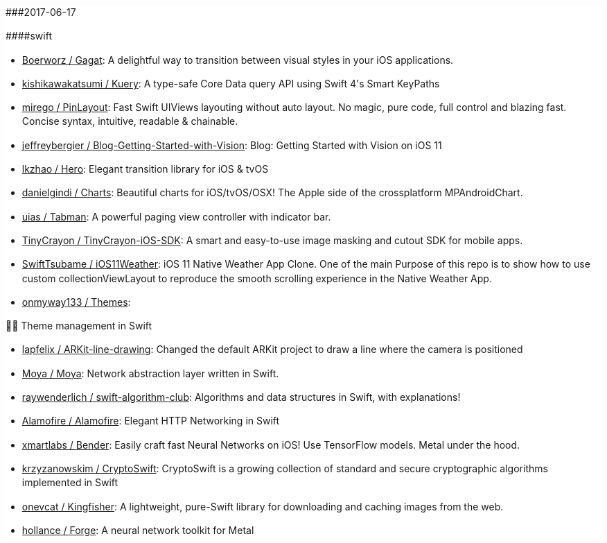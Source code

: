 ###2017-06-17

####swift
* [Boerworz / Gagat](https://github.com/Boerworz/Gagat): 
        A delightful way to transition between visual styles in your iOS applications.
      
* [kishikawakatsumi / Kuery](https://github.com/kishikawakatsumi/Kuery): 
        A type-safe Core Data query API using Swift 4's Smart KeyPaths
      
* [mirego / PinLayout](https://github.com/mirego/PinLayout): 
        Fast Swift UIViews layouting without auto layout. No magic, pure code, full control and blazing fast. Concise syntax, intuitive, readable & chainable.
      
* [jeffreybergier / Blog-Getting-Started-with-Vision](https://github.com/jeffreybergier/Blog-Getting-Started-with-Vision): 
        Blog: Getting Started with Vision on iOS 11
      
* [lkzhao / Hero](https://github.com/lkzhao/Hero): 
        Elegant transition library for iOS & tvOS
      
* [danielgindi / Charts](https://github.com/danielgindi/Charts): 
        Beautiful charts for iOS/tvOS/OSX! The Apple side of the crossplatform MPAndroidChart.
      
* [uias / Tabman](https://github.com/uias/Tabman): 
        A powerful paging view controller with indicator bar.
      
* [TinyCrayon / TinyCrayon-iOS-SDK](https://github.com/TinyCrayon/TinyCrayon-iOS-SDK): 
        A smart and easy-to-use image masking and cutout SDK for mobile apps.
      
* [SwiftTsubame / iOS11Weather](https://github.com/SwiftTsubame/iOS11Weather): 
        iOS 11 Native Weather App Clone. One of the main Purpose of this repo is to show how to use custom collectionViewLayout to reproduce the smooth scrolling experience in the Native Weather App.
      
* [onmyway133 / Themes](https://github.com/onmyway133/Themes): 
        
👕👚 Theme management in Swift
      
* [lapfelix / ARKit-line-drawing](https://github.com/lapfelix/ARKit-line-drawing): 
        Changed the default ARKit project to draw a line where the camera is positioned
      
* [Moya / Moya](https://github.com/Moya/Moya): 
        Network abstraction layer written in Swift.
      
* [raywenderlich / swift-algorithm-club](https://github.com/raywenderlich/swift-algorithm-club): 
        Algorithms and data structures in Swift, with explanations!
      
* [Alamofire / Alamofire](https://github.com/Alamofire/Alamofire): 
        Elegant HTTP Networking in Swift
      
* [xmartlabs / Bender](https://github.com/xmartlabs/Bender): 
        Easily craft fast Neural Networks on iOS! Use TensorFlow models. Metal under the hood.
      
* [krzyzanowskim / CryptoSwift](https://github.com/krzyzanowskim/CryptoSwift): 
        CryptoSwift is a growing collection of standard and secure cryptographic algorithms implemented in Swift
      
* [onevcat / Kingfisher](https://github.com/onevcat/Kingfisher): 
        A lightweight, pure-Swift library for downloading and caching images from the web.
      
* [hollance / Forge](https://github.com/hollance/Forge): 
        A neural network toolkit for Metal
      
